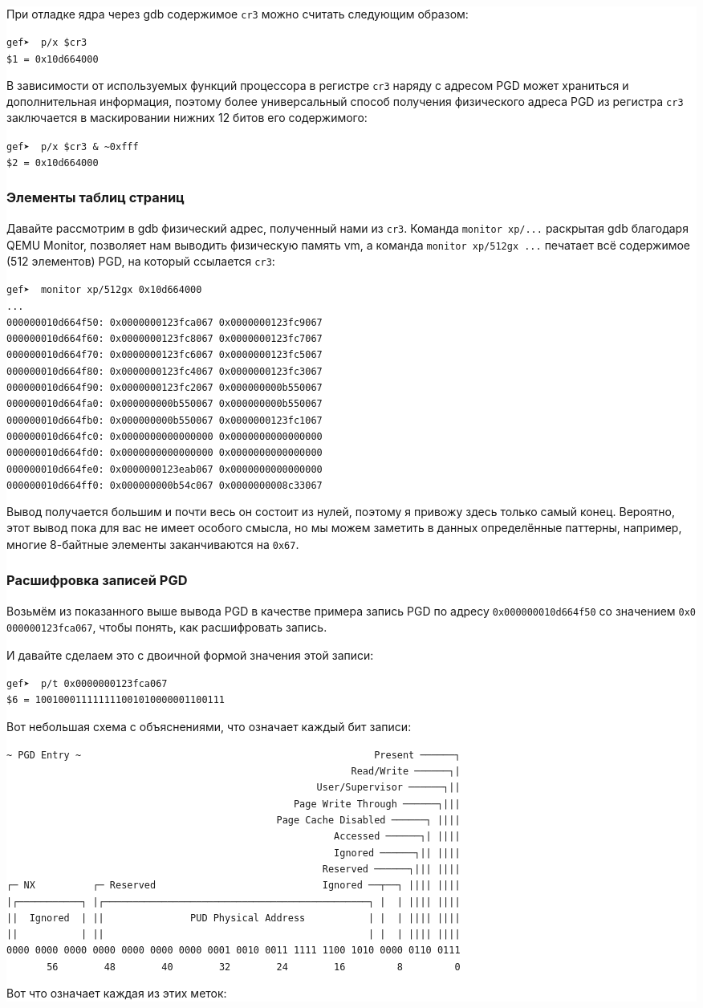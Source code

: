 При отладке ядра через gdb содержимое `cr3` можно считать следующим образом:
```
gef➤  p/x $cr3
$1 = 0x10d664000
```

В зависимости от используемых функций процессора в регистре `cr3` наряду с адресом PGD может храниться и дополнительная информация, поэтому более универсальный способ получения физического адреса PGD из регистра `cr3` заключается в маскировании нижних 12 битов его содержимого:
```
gef➤  p/x $cr3 & ~0xfff
$2 = 0x10d664000
```

### Элементы таблиц страниц
Давайте рассмотрим в gdb физический адрес, полученный нами из `cr3`. Команда `monitor xp/...` раскрытая gdb благодаря QEMU Monitor, позволяет нам выводить физическую память vm, а команда `monitor xp/512gx ...` печатает всё содержимое (512 элементов) PGD, на который ссылается `cr3`:
```
gef➤  monitor xp/512gx 0x10d664000
...
000000010d664f50: 0x0000000123fca067 0x0000000123fc9067
000000010d664f60: 0x0000000123fc8067 0x0000000123fc7067
000000010d664f70: 0x0000000123fc6067 0x0000000123fc5067
000000010d664f80: 0x0000000123fc4067 0x0000000123fc3067
000000010d664f90: 0x0000000123fc2067 0x000000000b550067
000000010d664fa0: 0x000000000b550067 0x000000000b550067
000000010d664fb0: 0x000000000b550067 0x0000000123fc1067
000000010d664fc0: 0x0000000000000000 0x0000000000000000
000000010d664fd0: 0x0000000000000000 0x0000000000000000
000000010d664fe0: 0x0000000123eab067 0x0000000000000000
000000010d664ff0: 0x000000000b54c067 0x0000000008c33067
```

Вывод получается большим и почти весь он состоит из нулей, поэтому я привожу здесь только самый конец. Вероятно, этот вывод пока для вас не имеет особого смысла, но мы можем заметить в данных определённые паттерны, например, многие 8-байтные элементы заканчиваются на `0x67`.

### Расшифровка записей PGD
Возьмём из показанного выше вывода PGD в качестве примера запись PGD по адресу `0x000000010d664f50` со значением `0x0000000123fca067`, чтобы понять, как расшифровать запись.

И давайте сделаем это с двоичной формой значения этой записи:

```
gef➤  p/t 0x0000000123fca067
$6 = 100100011111111001010000001100111
```

Вот небольшая схема с объяснениями, что означает каждый бит записи:
```
~ PGD Entry ~                                                   Present ──────┐
                                                            Read/Write ──────┐|
                                                      User/Supervisor ──────┐||
                                                  Page Write Through ──────┐|||
                                               Page Cache Disabled ──────┐ ||||
                                                         Accessed ──────┐| ||||
                                                         Ignored ──────┐|| ||||
                                                       Reserved ──────┐||| ||||
┌─ NX          ┌─ Reserved                             Ignored ──┬──┐ |||| ||||
|┌───────────┐ |┌──────────────────────────────────────────────┐ |  | |||| ||||
||  Ignored  | ||               PUD Physical Address           | |  | |||| ||||
||           | ||                                              | |  | |||| ||||
0000 0000 0000 0000 0000 0000 0000 0001 0010 0011 1111 1100 1010 0000 0110 0111
       56        48        40        32        24        16         8         0
```
Вот что означает каждая из этих меток:
